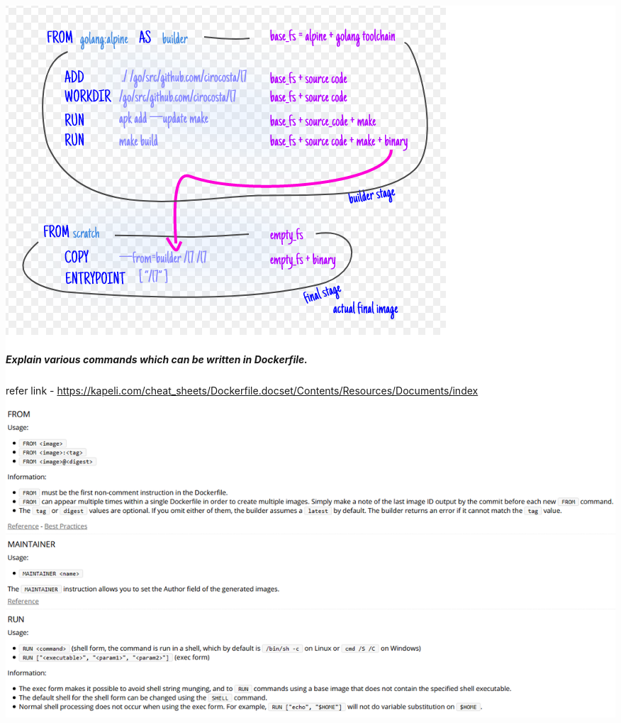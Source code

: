 ![screenshot81](screenshot81.PNG)


##### Explain various commands which can be written in Dockerfile.

refer link - https://kapeli.com/cheat_sheets/Dockerfile.docset/Contents/Resources/Documents/index

![screenshot49](screenshot49.PNG)
